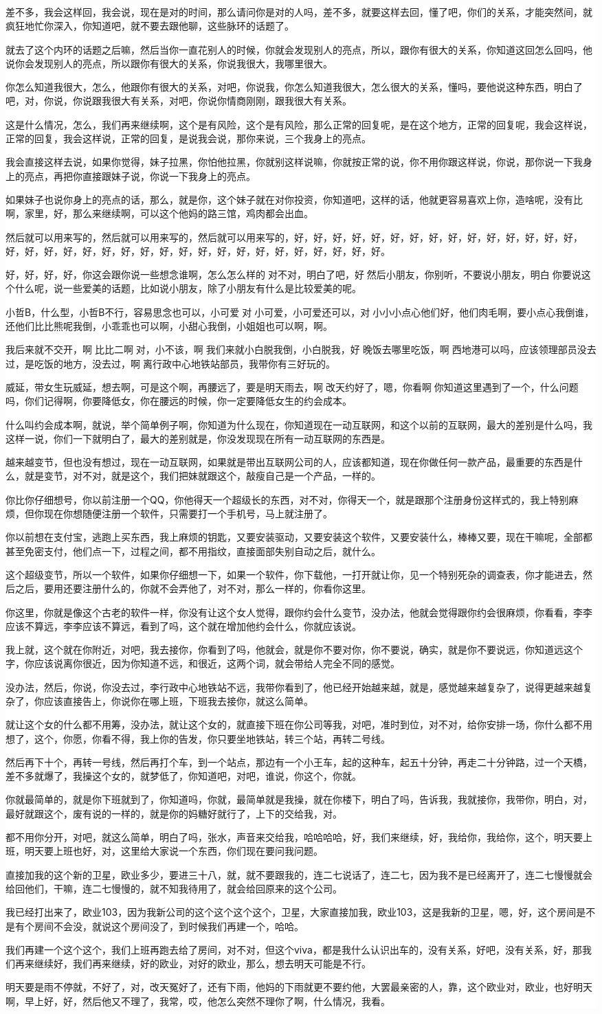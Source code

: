 差不多，我会这样回，我会说，现在是对的时间，那么请问你是对的人吗，差不多，就要这样去回，懂了吧，你们的关系，才能突然间，就疯狂地忙你深入，你知道吧，就不要去跟他聊，这些脉环的话题了。

就去了这个内环的话题之后嘛，然后当你一直花别人的时候，你就会发现别人的亮点，所以，跟你有很大的关系，你知道这回怎么回吗，他说你会发现别人的亮点，所以跟你有很大的关系，你说我很大，我哪里很大。

你怎么知道我很大，怎么，他跟你有很大的关系，对吧，你说我，你怎么知道我很大，怎么很大的关系，懂吗，要他说这种东西，明白了吧，对，你说，你说跟我很大有关系，对吧，你说你情商刚刚，跟我很大有关系。

这是什么情况，怎么，我们再来继续啊，这个是有风险，这个是有风险，那么正常的回复呢，是在这个地方，正常的回复呢，我会这样说，正常的回复，我会这样说，正常的回复，是说我会说，那你来说，三个我身上的亮点。

我会直接这样去说，如果你觉得，妹子拉黑，你怕他拉黑，你就别这样说嘛，你就按正常的说，你不用你跟这样说，你说，那你说一下我身上的亮点，再把你直接跟妹子说，你说一下我身上的亮点。

如果妹子也说你身上的亮点的话，那么，就是你，这个妹子就在对你投资，你知道吧，这样的话，他就更容易喜欢上你，造啥呢，没有比啊，家里，好，那么来继续啊，可以这个他妈的路三馆，鸡肉都会出血。

然后就可以用来写的，然后就可以用来写的，然后就可以用来写的，好，好，好，好，好，好，好，好，好，好，好，好，好，好，好，好，好，好，好，好，好，好，好，好，好，好，好，好，好，好，好，好，好，好，好。

好，好，好，好，你这会跟你说一些想念谁啊，怎么怎么样的 对不对，明白了吧，好 然后小朋友，你别听，不要说小朋友，明白 你要说这个什么呢，说一些爱美的话题，比如说小朋友，除了小朋友有什么是比较爱美的呢。

小哲B，什么型，小哲B不行，容易思念也可以，小可爱 对 小可爱，小可爱还可以，对 小小小点心他们好，他们肉毛啊，要小点心我倒谁，还他们比比熊呢我倒，小乖乖也可以啊，小甜心我倒，小姐姐也可以啊，啊。

我后来就不交开，啊 比比二啊 对，小不该，啊 我们来就小白脱我倒，小白脱我，好 晚饭去哪里吃饭，啊 西地港可以吗，应该领理部员没去过，是吃饭的地方，没去过，啊 离行政中心地铁站部员，我带你有三好玩的。

威延，带女生玩威延，想去啊，可是这个啊，再腰远了，要是明天雨去，啊 改天约好了，嗯，你看啊 你知道这里遇到了一个，什么问题吗，你们记得啊，你要降低女，你在腰远的时候，你一定要降低女生的约会成本。

什么叫约会成本啊，就说，举个简单例子啊，你知道为什么现在，你知道现在一动互联网，和这个以前的互联网，最大的差别是什么吗，我这样一说，你们一下就明白了，最大的差别就是，你没发现现在所有一动互联网的东西是。

越来越变节，但也没有想过，现在一动互联网，如果就是带出互联网公司的人，应该都知道，现在你做任何一款产品，最重要的东西是什么，就是变节，对不对，就是这个，我们把妹就跟这个，敲瘦自己是一个产品，一样的。

你比你仔细想号，你以前注册一个QQ，你他得天一个超级长的东西，对不对，你得天一个，就是跟那个注册身份这样式的，我上特别麻烦，但你现在你想随便注册一个软件，只需要打一个手机号，马上就注册了。

你以前想在支付宝，逃跑上买东西，我上麻烦的钥匙，又要安装驱动，又要安装这个软件，又要安装什么，棒棒又要，现在干嘛呢，全部都甚至免密支付，他们点一下，过程之间，都不用指纹，直接面部失别自动之后，就什么。

这个超级变节，所以一个软件，如果你仔细想一下，如果一个软件，你下载他，一打开就让你，见一个特别死杂的调查表，你才能进去，然后之后，要用还要注册什么的，你就不会弄他了，对不对，那么一样的，你看你这里。

你这里，你就是像这个古老的软件一样，你没有让这个女人觉得，跟你约会什么变节，没办法，他就会觉得跟你约会很麻烦，你看看，李李应该不算远，李李应该不算远，看到了吗，这个就在增加他约会什么，你就应该说。

我上就，这个就在你附近，对吧，我去接你，你看到了吗，他就会，就是你不要对你，你不要说，确实，就是你不要说远，你知道远这个字，你应该说离你很近，因为你知道不远，和很近，这两个词，就会带给人完全不同的感觉。

没办法，然后，你说，你没去过，李行政中心地铁站不远，我带你看到了，他已经开始越来越，就是，感觉越来越复杂了，说得更越来越复杂了，你应该直接告上，你说你在哪上班，下班我去接你，就这么简单。

就让这个女的什么都不用筹，没办法，就让这个女的，就直接下班在你公司等我，对吧，准时到位，对不对，给你安排一场，你什么都不用想了，这个，你愿，你看不得，我上你的告发，你只要坐地铁站，转三个站，再转二号线。

然后再下十个，再转一号线，然后再打个车，到一个站点，那边有一个小王车，起的这种车，起五十分钟，再走二十分钟路，过一个天橋，差不多就爆了，我操这个女的，就梦低了，你知道吧，对吧，谁说，你这个，你就。

你就最简单的，就是你下班就到了，你知道吗，你就，最简单就是我操，就在你楼下，明白了吗，告诉我，我就接你，我带你，明白，对，最好就跟这个，废有说的一样的，就是你的妈糖好就行了，上下的交给我，对。

都不用你分开，对吧，就这么简单，明白了吗，张水，声音来交给我，哈哈哈哈，好，我们来继续，好，我给你，我给你，这个，明天要上班，明天要上班也好，对，这里给大家说一个东西，你们现在要问我问题。

直接加我的这个新的卫星，欧业多少，要进三十八，就，就不要跟我的，连二七说话了，连二七，因为我不是已经离开了，连二七慢慢就会给回他们，干嘛，连二七慢慢的，就不知我待用了，就会给回原来的这个公司。

我已经打出来了，欧业103，因为我新公司的这个这个这个这个，卫星，大家直接加我，欧业103，这是我新的卫星，嗯，好，这个房间是不是有个房间不会没，就说这个房间没了，到时候我们再建一个，哈哈。

我们再建一个这个这个，我们上班再跑去给了房间，对不对，但这个viva，都是我什么认识出车的，没有关系，好吧，没有关系，好，那我们再来继续好，我们再来继续，好的欧业，对好的欧业，那么，想去明天可能是不行。

明天要是雨不停就，不好了，对，改天冤好了，还有下雨，他妈的下雨就更不要约他，大罢最亲密的人，靠，这个欧业对，欧业，也好明天啊，早上好，好，然后他又不理了，我常，哎，他怎么突然不理你了啊，什么情况，我看。
